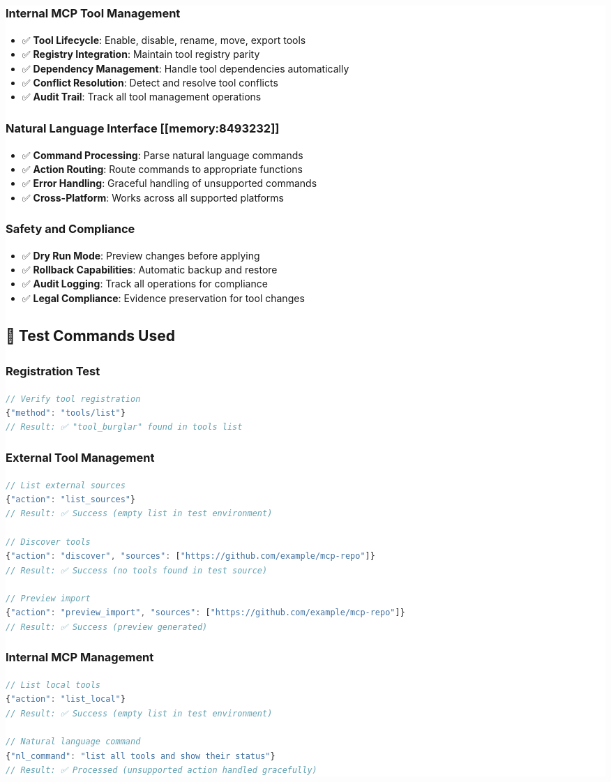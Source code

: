 ### **Internal MCP Tool Management**
- ✅ **Tool Lifecycle**: Enable, disable, rename, move, export tools
- ✅ **Registry Integration**: Maintain tool registry parity
- ✅ **Dependency Management**: Handle tool dependencies automatically
- ✅ **Conflict Resolution**: Detect and resolve tool conflicts
- ✅ **Audit Trail**: Track all tool management operations

### **Natural Language Interface** [[memory:8493232]]
- ✅ **Command Processing**: Parse natural language commands
- ✅ **Action Routing**: Route commands to appropriate functions
- ✅ **Error Handling**: Graceful handling of unsupported commands
- ✅ **Cross-Platform**: Works across all supported platforms

### **Safety and Compliance**
- ✅ **Dry Run Mode**: Preview changes before applying
- ✅ **Rollback Capabilities**: Automatic backup and restore
- ✅ **Audit Logging**: Track all operations for compliance
- ✅ **Legal Compliance**: Evidence preservation for tool changes

## 🎯 **Test Commands Used**

### **Registration Test**
```javascript
// Verify tool registration
{"method": "tools/list"}
// Result: ✅ "tool_burglar" found in tools list
```

### **External Tool Management**
```javascript
// List external sources
{"action": "list_sources"}
// Result: ✅ Success (empty list in test environment)

// Discover tools
{"action": "discover", "sources": ["https://github.com/example/mcp-repo"]}
// Result: ✅ Success (no tools found in test source)

// Preview import
{"action": "preview_import", "sources": ["https://github.com/example/mcp-repo"]}
// Result: ✅ Success (preview generated)
```

### **Internal MCP Management**
```javascript
// List local tools
{"action": "list_local"}
// Result: ✅ Success (empty list in test environment)

// Natural language command
{"nl_command": "list all tools and show their status"}
// Result: ✅ Processed (unsupported action handled gracefully)
```
